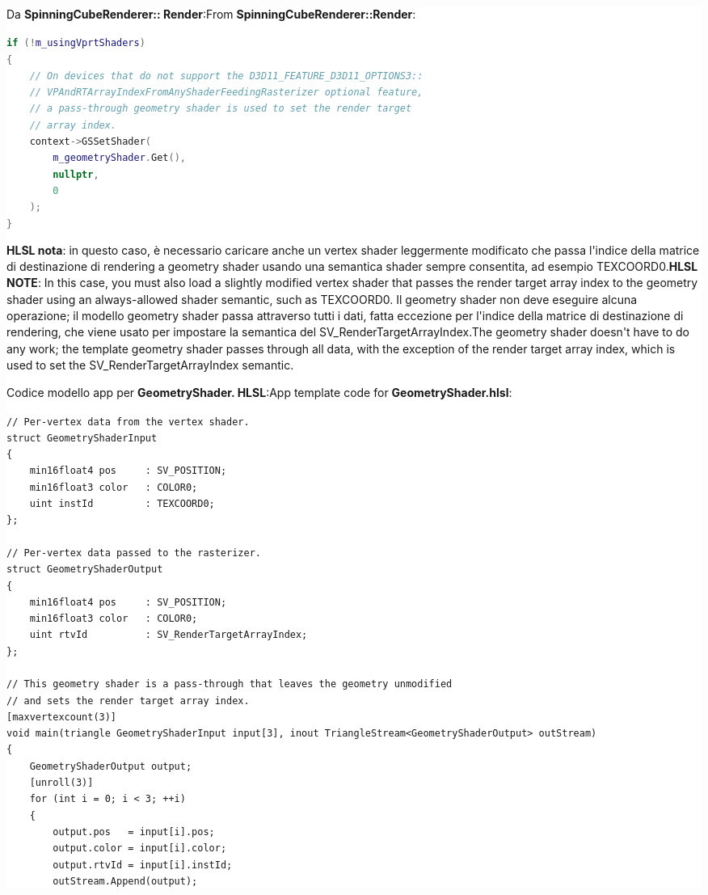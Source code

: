 <span data-ttu-id="d3a70-244">Da **SpinningCubeRenderer:: Render**:</span><span class="sxs-lookup"><span data-stu-id="d3a70-244">From **SpinningCubeRenderer::Render**:</span></span>

```cpp
if (!m_usingVprtShaders)
{
    // On devices that do not support the D3D11_FEATURE_D3D11_OPTIONS3::
    // VPAndRTArrayIndexFromAnyShaderFeedingRasterizer optional feature,
    // a pass-through geometry shader is used to set the render target 
    // array index.
    context->GSSetShader(
        m_geometryShader.Get(),
        nullptr,
        0
    );
}
```

<span data-ttu-id="d3a70-245">**HLSL nota**: in questo caso, è necessario caricare anche un vertex shader leggermente modificato che passa l'indice della matrice di destinazione di rendering a geometry shader usando una semantica shader sempre consentita, ad esempio TEXCOORD0.</span><span class="sxs-lookup"><span data-stu-id="d3a70-245">**HLSL NOTE**: In this case, you must also load a slightly modified vertex shader that passes the render target array index to the geometry shader using an always-allowed shader semantic, such as TEXCOORD0.</span></span> <span data-ttu-id="d3a70-246">Il geometry shader non deve eseguire alcuna operazione; il modello geometry shader passa attraverso tutti i dati, fatta eccezione per l'indice della matrice di destinazione di rendering, che viene usato per impostare la semantica del SV_RenderTargetArrayIndex.</span><span class="sxs-lookup"><span data-stu-id="d3a70-246">The geometry shader doesn't have to do any work; the template geometry shader passes through all data, with the exception of the render target array index, which is used to set the SV_RenderTargetArrayIndex semantic.</span></span>

<span data-ttu-id="d3a70-247">Codice modello app per **GeometryShader. HLSL**:</span><span class="sxs-lookup"><span data-stu-id="d3a70-247">App template code for **GeometryShader.hlsl**:</span></span>

```HLSL
// Per-vertex data from the vertex shader.
struct GeometryShaderInput
{
    min16float4 pos     : SV_POSITION;
    min16float3 color   : COLOR0;
    uint instId         : TEXCOORD0;
};

// Per-vertex data passed to the rasterizer.
struct GeometryShaderOutput
{
    min16float4 pos     : SV_POSITION;
    min16float3 color   : COLOR0;
    uint rtvId          : SV_RenderTargetArrayIndex;
};

// This geometry shader is a pass-through that leaves the geometry unmodified 
// and sets the render target array index.
[maxvertexcount(3)]
void main(triangle GeometryShaderInput input[3], inout TriangleStream<GeometryShaderOutput> outStream)
{
    GeometryShaderOutput output;
    [unroll(3)]
    for (int i = 0; i < 3; ++i)
    {
        output.pos   = input[i].pos;
        output.color = input[i].color;
        output.rtvId = input[i].instId;
        outStream.Append(output);
```